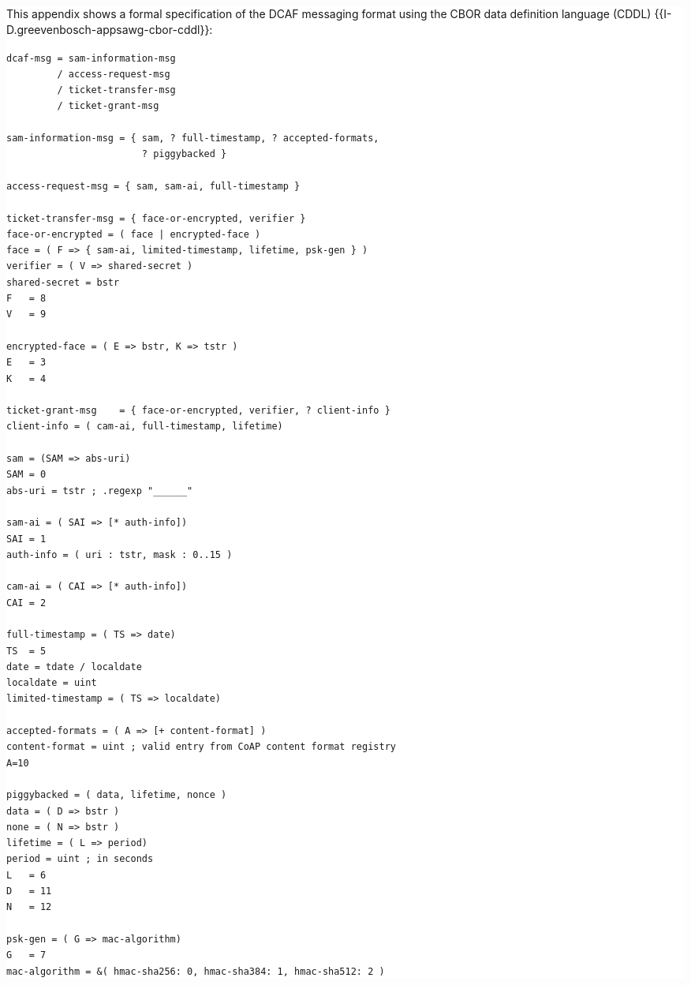 This appendix shows a formal specification of the DCAF messaging
format using the CBOR data definition language (CDDL)
{{I-D.greevenbosch-appsawg-cbor-cddl}}:

~~~~~~~~~~~~~~~~~~~~~~~
dcaf-msg = sam-information-msg
         / access-request-msg
         / ticket-transfer-msg
         / ticket-grant-msg

sam-information-msg = { sam, ? full-timestamp, ? accepted-formats,
                        ? piggybacked }

access-request-msg = { sam, sam-ai, full-timestamp }

ticket-transfer-msg = { face-or-encrypted, verifier }
face-or-encrypted = ( face | encrypted-face )
face = ( F => { sam-ai, limited-timestamp, lifetime, psk-gen } )
verifier = ( V => shared-secret )
shared-secret = bstr
F   = 8
V   = 9

encrypted-face = ( E => bstr, K => tstr )
E   = 3
K   = 4

ticket-grant-msg    = { face-or-encrypted, verifier, ? client-info }
client-info = ( cam-ai, full-timestamp, lifetime)

sam = (SAM => abs-uri)
SAM = 0
abs-uri = tstr ; .regexp "______"

sam-ai = ( SAI => [* auth-info])
SAI = 1
auth-info = ( uri : tstr, mask : 0..15 )

cam-ai = ( CAI => [* auth-info])
CAI = 2

full-timestamp = ( TS => date)
TS  = 5
date = tdate / localdate
localdate = uint
limited-timestamp = ( TS => localdate)

accepted-formats = ( A => [+ content-format] )
content-format = uint ; valid entry from CoAP content format registry
A=10

piggybacked = ( data, lifetime, nonce )
data = ( D => bstr )
none = ( N => bstr )
lifetime = ( L => period)
period = uint ; in seconds
L   = 6
D   = 11
N   = 12

psk-gen = ( G => mac-algorithm)
G   = 7
mac-algorithm = &( hmac-sha256: 0, hmac-sha384: 1, hmac-sha512: 2 )
~~~~~~~~~~~~~~~~~~~~~~~
